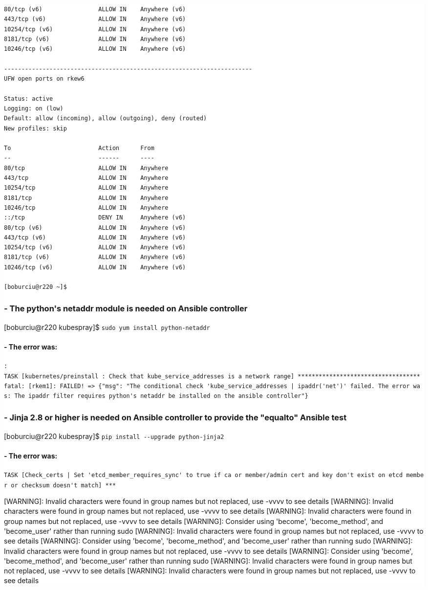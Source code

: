 ```
80/tcp (v6)                ALLOW IN    Anywhere (v6)
443/tcp (v6)               ALLOW IN    Anywhere (v6)
10254/tcp (v6)             ALLOW IN    Anywhere (v6)
8181/tcp (v6)              ALLOW IN    Anywhere (v6)
10246/tcp (v6)             ALLOW IN    Anywhere (v6)

-----------------------------------------------------------------------
UFW open ports on rkew6

Status: active
Logging: on (low)
Default: allow (incoming), allow (outgoing), deny (routed)
New profiles: skip

To                         Action      From
--                         ------      ----
80/tcp                     ALLOW IN    Anywhere
443/tcp                    ALLOW IN    Anywhere
10254/tcp                  ALLOW IN    Anywhere
8181/tcp                   ALLOW IN    Anywhere
10246/tcp                  ALLOW IN    Anywhere
::/tcp                     DENY IN     Anywhere (v6)
80/tcp (v6)                ALLOW IN    Anywhere (v6)
443/tcp (v6)               ALLOW IN    Anywhere (v6)
10254/tcp (v6)             ALLOW IN    Anywhere (v6)
8181/tcp (v6)              ALLOW IN    Anywhere (v6)
10246/tcp (v6)             ALLOW IN    Anywhere (v6)

[boburciu@r220 ~]$
```
 ### - The python's netaddr module is needed on Ansible controller
[boburciu@r220 kubespray]$ ` sudo yum install python-netaddr `
 #### - The error was: 
```
:    
TASK [kubernetes/preinstall : Check that kube_service_addresses is a network range] ***********************************
fatal: [rkem1]: FAILED! => {"msg": "The conditional check 'kube_service_addresses | ipaddr('net')' failed. The error was: The ipaddr filter requires python's netaddr be installed on the ansible controller"}
```
 ### - Jinja 2.8 or higher is needed on Ansible controller to provide the  "equalto" Ansible test
[boburciu@r220 kubespray]$ ` pip install --upgrade python-jinja2 `
 #### - The error was:
```
TASK [Check_certs | Set 'etcd_member_requires_sync' to true if ca or member/admin cert and key don't exist on etcd member or checksum doesn't match] ***
```

[WARNING]: Invalid characters were found in group names but not replaced, use -vvvv to see details
[WARNING]: Invalid characters were found in group names but not replaced, use -vvvv to see details
[WARNING]: Invalid characters were found in group names but not replaced, use -vvvv to see details
[WARNING]: Consider using 'become', 'become_method', and 'become_user' rather than running sudo
[WARNING]: Invalid characters were found in group names but not replaced, use -vvvv to see details
[WARNING]: Consider using 'become', 'become_method', and 'become_user' rather than running sudo
[WARNING]: Invalid characters were found in group names but not replaced, use -vvvv to see details
[WARNING]: Consider using 'become', 'become_method', and 'become_user' rather than running sudo
[WARNING]: Invalid characters were found in group names but not replaced, use -vvvv to see details
[WARNING]: Invalid characters were found in group names but not replaced, use -vvvv to see details